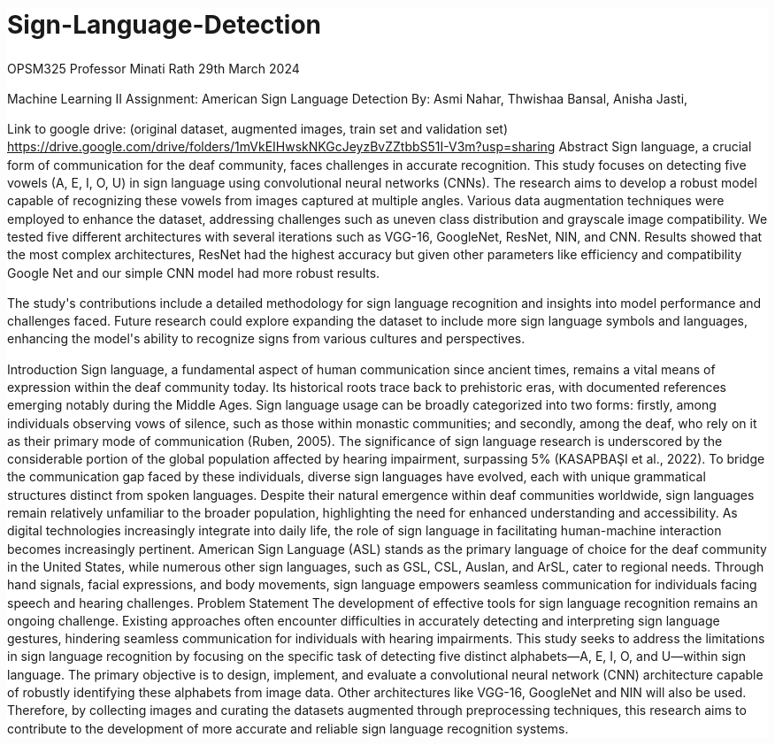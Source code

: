 # Sign-Language-Detection





OPSM325
Professor Minati Rath
29th March 2024


Machine Learning II Assignment:  American Sign Language Detection 
By: 
Asmi Nahar,
Thwishaa Bansal,
Anisha Jasti,

Link to google drive: (original dataset, augmented images, train set and validation set) https://drive.google.com/drive/folders/1mVkEIHwskNKGcJeyzBvZZtbbS51I-V3m?usp=sharing
Abstract
Sign language, a crucial form of communication for the deaf community, faces challenges in accurate recognition. This study focuses on detecting five vowels (A, E, I, O, U) in sign language using convolutional neural networks (CNNs). The research aims to develop a robust model capable of recognizing these vowels from images captured at multiple angles. Various data augmentation techniques were employed to enhance the dataset, addressing challenges such as uneven class distribution and grayscale image compatibility. We tested five different architectures with several iterations such as VGG-16, GoogleNet, ResNet, NIN, and CNN. Results showed that the most complex architectures, ResNet had the highest accuracy but given other parameters like efficiency and compatibility Google Net and our simple CNN model had more robust results.

The study's contributions include a detailed methodology for sign language recognition and insights into model performance and challenges faced. Future research could explore expanding the dataset to include more sign language symbols and languages, enhancing the model's ability to recognize signs from various cultures and perspectives.




Introduction
Sign language, a fundamental aspect of human communication since ancient times, remains a vital means of expression within the deaf community today. Its historical roots trace back to prehistoric eras, with documented references emerging notably during the Middle Ages. Sign language usage can be broadly categorized into two forms: firstly, among individuals observing vows of silence, such as those within monastic communities; and secondly, among the deaf, who rely on it as their primary mode of communication (Ruben, 2005).
The significance of sign language research is underscored by the considerable portion of the global population affected by hearing impairment, surpassing 5% (KASAPBAŞI et al., 2022). To bridge the communication gap faced by these individuals, diverse sign languages have evolved, each with unique grammatical structures distinct from spoken languages. Despite their natural emergence within deaf communities worldwide, sign languages remain relatively unfamiliar to the broader population, highlighting the need for enhanced understanding and accessibility. 
As digital technologies increasingly integrate into daily life, the role of sign language in facilitating human-machine interaction becomes increasingly pertinent. American Sign Language (ASL) stands as the primary language of choice for the deaf community in the United States, while numerous other sign languages, such as GSL, CSL, Auslan, and ArSL, cater to regional needs. Through hand signals, facial expressions, and body movements, sign language empowers seamless communication for individuals facing speech and hearing challenges.
Problem Statement
The development of effective tools for sign language recognition remains an ongoing challenge. Existing approaches often encounter difficulties in accurately detecting and interpreting sign language gestures, hindering seamless communication for individuals with hearing impairments.
This study seeks to address the limitations in sign language recognition by focusing on the specific task of detecting five distinct alphabets—A, E, I, O, and U—within sign language. The primary objective is to design, implement, and evaluate a convolutional neural network (CNN) architecture capable of robustly identifying these alphabets from image data. Other architectures like VGG-16, GoogleNet and NIN will also be used. Therefore, by collecting images and curating the datasets augmented through preprocessing techniques, this research aims to contribute to the development of more accurate and reliable sign language recognition systems.